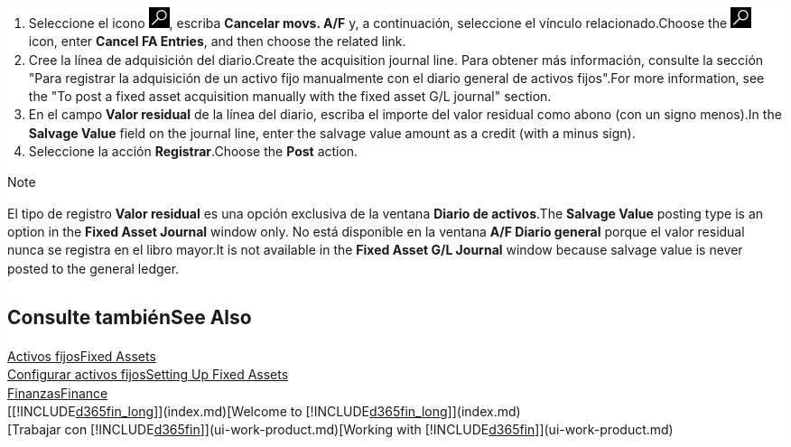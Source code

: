 1. <span data-ttu-id="ee40c-167">Seleccione el icono ![Buscar página o informe](media/ui-search/search_small.png "icono Buscar página o informe"), escriba **Cancelar movs. A/F** y, a continuación, seleccione el vínculo relacionado.</span><span class="sxs-lookup"><span data-stu-id="ee40c-167">Choose the ![Search for Page or Report](media/ui-search/search_small.png "Search for Page or Report icon") icon, enter **Cancel FA Entries**, and then choose the related link.</span></span>
2. <span data-ttu-id="ee40c-168">Cree la línea de adquisición del diario.</span><span class="sxs-lookup"><span data-stu-id="ee40c-168">Create the acquisition journal line.</span></span> <span data-ttu-id="ee40c-169">Para obtener más información, consulte la sección "Para registrar la adquisición de un activo fijo manualmente con el diario general de activos fijos".</span><span class="sxs-lookup"><span data-stu-id="ee40c-169">For more information, see the "To post a fixed asset acquisition manually with the fixed asset G/L journal" section.</span></span>
3. <span data-ttu-id="ee40c-170">En el campo **Valor residual** de la línea del diario, escriba el importe del valor residual como abono (con un signo menos).</span><span class="sxs-lookup"><span data-stu-id="ee40c-170">In the **Salvage Value** field on the journal line, enter the salvage value amount as a credit (with a minus sign).</span></span>
4. <span data-ttu-id="ee40c-171">Seleccione la acción **Registrar**.</span><span class="sxs-lookup"><span data-stu-id="ee40c-171">Choose the **Post** action.</span></span>

> [!NOTE]  
>   <span data-ttu-id="ee40c-172">El tipo de registro **Valor residual** es una opción exclusiva de la ventana **Diario de activos**.</span><span class="sxs-lookup"><span data-stu-id="ee40c-172">The **Salvage Value** posting type is an option in the **Fixed Asset Journal** window only.</span></span> <span data-ttu-id="ee40c-173">No está disponible en la ventana **A/F Diario general** porque el valor residual nunca se registra en el libro mayor.</span><span class="sxs-lookup"><span data-stu-id="ee40c-173">It is not available in the **Fixed Asset G/L Journal** window because salvage value is never posted to the general ledger.</span></span>

## <a name="see-also"></a><span data-ttu-id="ee40c-174">Consulte también</span><span class="sxs-lookup"><span data-stu-id="ee40c-174">See Also</span></span>
[<span data-ttu-id="ee40c-175">Activos fijos</span><span class="sxs-lookup"><span data-stu-id="ee40c-175">Fixed Assets</span></span>](fa-manage.md)  
[<span data-ttu-id="ee40c-176">Configurar activos fijos</span><span class="sxs-lookup"><span data-stu-id="ee40c-176">Setting Up Fixed Assets</span></span>](fa-setup.md)  
[<span data-ttu-id="ee40c-177">Finanzas</span><span class="sxs-lookup"><span data-stu-id="ee40c-177">Finance</span></span>](finance.md)  
<span data-ttu-id="ee40c-178">[[!INCLUDE[d365fin_long](includes/d365fin_long_md.md)]](index.md)</span><span class="sxs-lookup"><span data-stu-id="ee40c-178">[Welcome to [!INCLUDE[d365fin_long](includes/d365fin_long_md.md)]](index.md)</span></span>  
<span data-ttu-id="ee40c-179">[Trabajar con [!INCLUDE[d365fin](includes/d365fin_md.md)]](ui-work-product.md)</span><span class="sxs-lookup"><span data-stu-id="ee40c-179">[Working with [!INCLUDE[d365fin](includes/d365fin_md.md)]](ui-work-product.md)</span></span>

